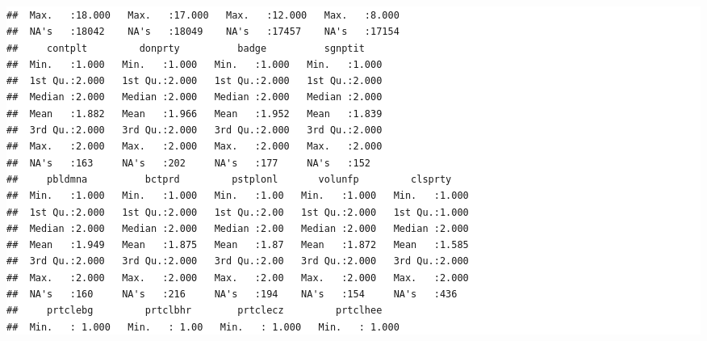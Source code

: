     ##  Max.   :18.000   Max.   :17.000   Max.   :12.000   Max.   :8.000  
    ##  NA's   :18042    NA's   :18049    NA's   :17457    NA's   :17154  
    ##     contplt         donprty          badge          sgnptit     
    ##  Min.   :1.000   Min.   :1.000   Min.   :1.000   Min.   :1.000  
    ##  1st Qu.:2.000   1st Qu.:2.000   1st Qu.:2.000   1st Qu.:2.000  
    ##  Median :2.000   Median :2.000   Median :2.000   Median :2.000  
    ##  Mean   :1.882   Mean   :1.966   Mean   :1.952   Mean   :1.839  
    ##  3rd Qu.:2.000   3rd Qu.:2.000   3rd Qu.:2.000   3rd Qu.:2.000  
    ##  Max.   :2.000   Max.   :2.000   Max.   :2.000   Max.   :2.000  
    ##  NA's   :163     NA's   :202     NA's   :177     NA's   :152    
    ##     pbldmna          bctprd         pstplonl       volunfp         clsprty     
    ##  Min.   :1.000   Min.   :1.000   Min.   :1.00   Min.   :1.000   Min.   :1.000  
    ##  1st Qu.:2.000   1st Qu.:2.000   1st Qu.:2.00   1st Qu.:2.000   1st Qu.:1.000  
    ##  Median :2.000   Median :2.000   Median :2.00   Median :2.000   Median :2.000  
    ##  Mean   :1.949   Mean   :1.875   Mean   :1.87   Mean   :1.872   Mean   :1.585  
    ##  3rd Qu.:2.000   3rd Qu.:2.000   3rd Qu.:2.00   3rd Qu.:2.000   3rd Qu.:2.000  
    ##  Max.   :2.000   Max.   :2.000   Max.   :2.00   Max.   :2.000   Max.   :2.000  
    ##  NA's   :160     NA's   :216     NA's   :194    NA's   :154     NA's   :436    
    ##     prtclebg         prtclbhr        prtclecz         prtclhee     
    ##  Min.   : 1.000   Min.   : 1.00   Min.   : 1.000   Min.   : 1.000  